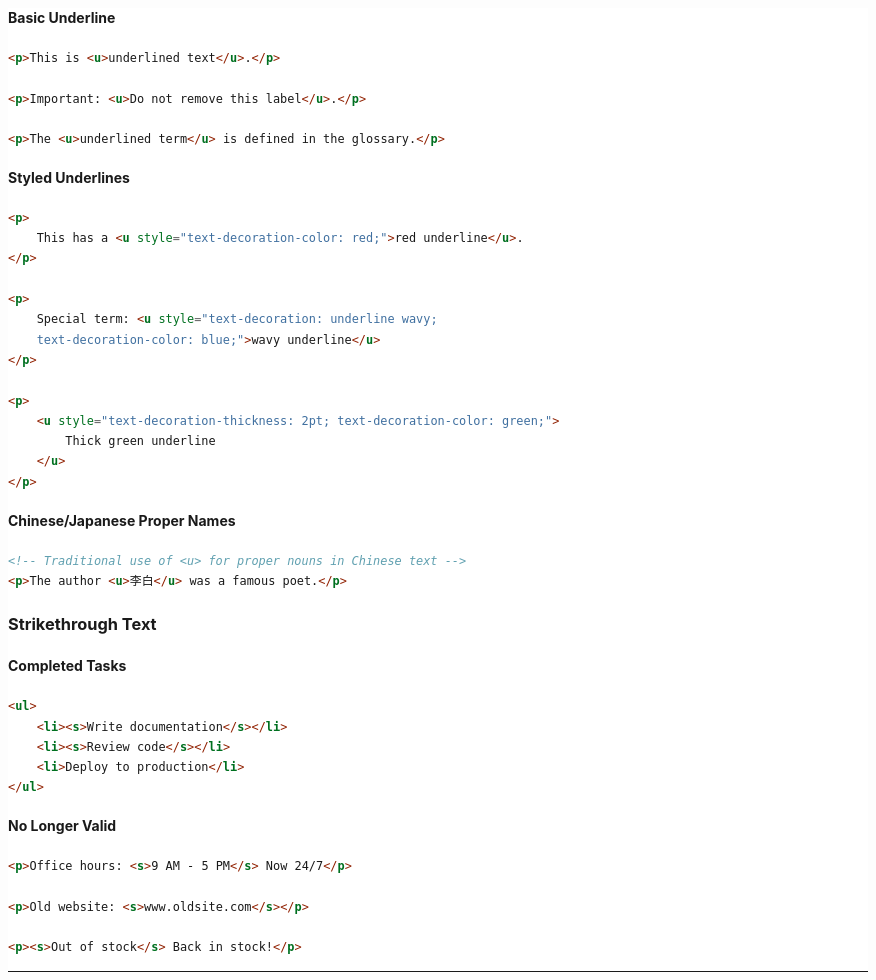 #### Basic Underline

```html
<p>This is <u>underlined text</u>.</p>

<p>Important: <u>Do not remove this label</u>.</p>

<p>The <u>underlined term</u> is defined in the glossary.</p>
```

#### Styled Underlines

```html
<p>
    This has a <u style="text-decoration-color: red;">red underline</u>.
</p>

<p>
    Special term: <u style="text-decoration: underline wavy;
    text-decoration-color: blue;">wavy underline</u>
</p>

<p>
    <u style="text-decoration-thickness: 2pt; text-decoration-color: green;">
        Thick green underline
    </u>
</p>
```

#### Chinese/Japanese Proper Names

```html
<!-- Traditional use of <u> for proper nouns in Chinese text -->
<p>The author <u>李白</u> was a famous poet.</p>
```

### Strikethrough Text

#### Completed Tasks

```html
<ul>
    <li><s>Write documentation</s></li>
    <li><s>Review code</s></li>
    <li>Deploy to production</li>
</ul>
```

#### No Longer Valid

```html
<p>Office hours: <s>9 AM - 5 PM</s> Now 24/7</p>

<p>Old website: <s>www.oldsite.com</s></p>

<p><s>Out of stock</s> Back in stock!</p>
```

---